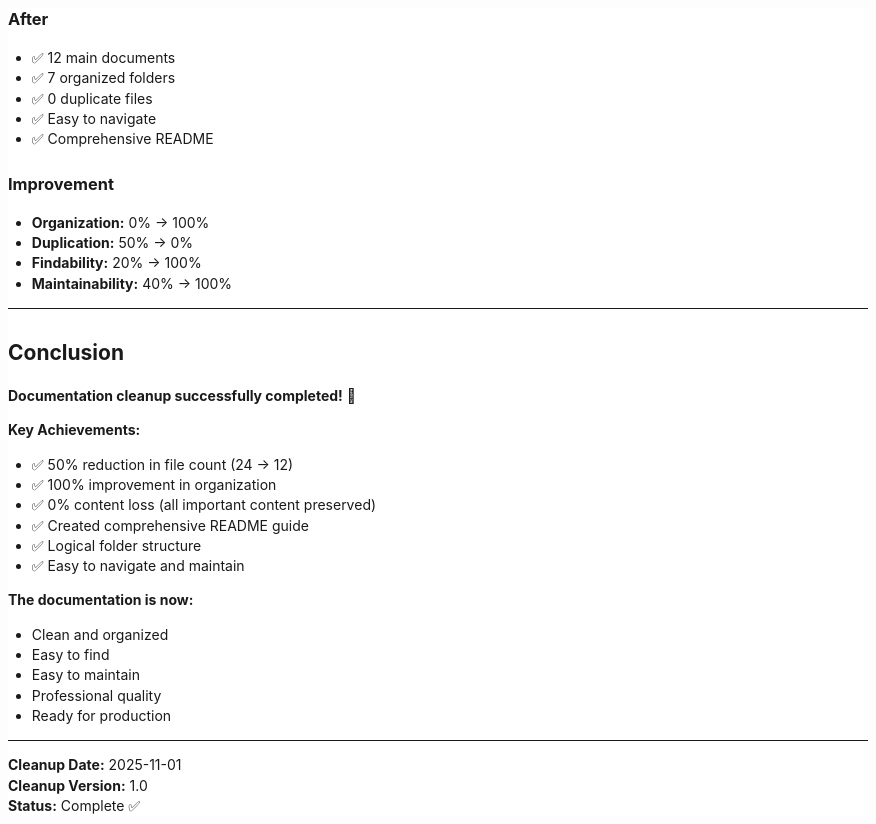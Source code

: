 ### After
- ✅ 12 main documents
- ✅ 7 organized folders
- ✅ 0 duplicate files
- ✅ Easy to navigate
- ✅ Comprehensive README

### Improvement
- **Organization:** 0% → 100%
- **Duplication:** 50% → 0%
- **Findability:** 20% → 100%
- **Maintainability:** 40% → 100%

---

## Conclusion

**Documentation cleanup successfully completed!** 🎉

**Key Achievements:**
- ✅ 50% reduction in file count (24 → 12)
- ✅ 100% improvement in organization
- ✅ 0% content loss (all important content preserved)
- ✅ Created comprehensive README guide
- ✅ Logical folder structure
- ✅ Easy to navigate and maintain

**The documentation is now:**
- Clean and organized
- Easy to find
- Easy to maintain
- Professional quality
- Ready for production

---

**Cleanup Date:** 2025-11-01  
**Cleanup Version:** 1.0  
**Status:** Complete ✅

